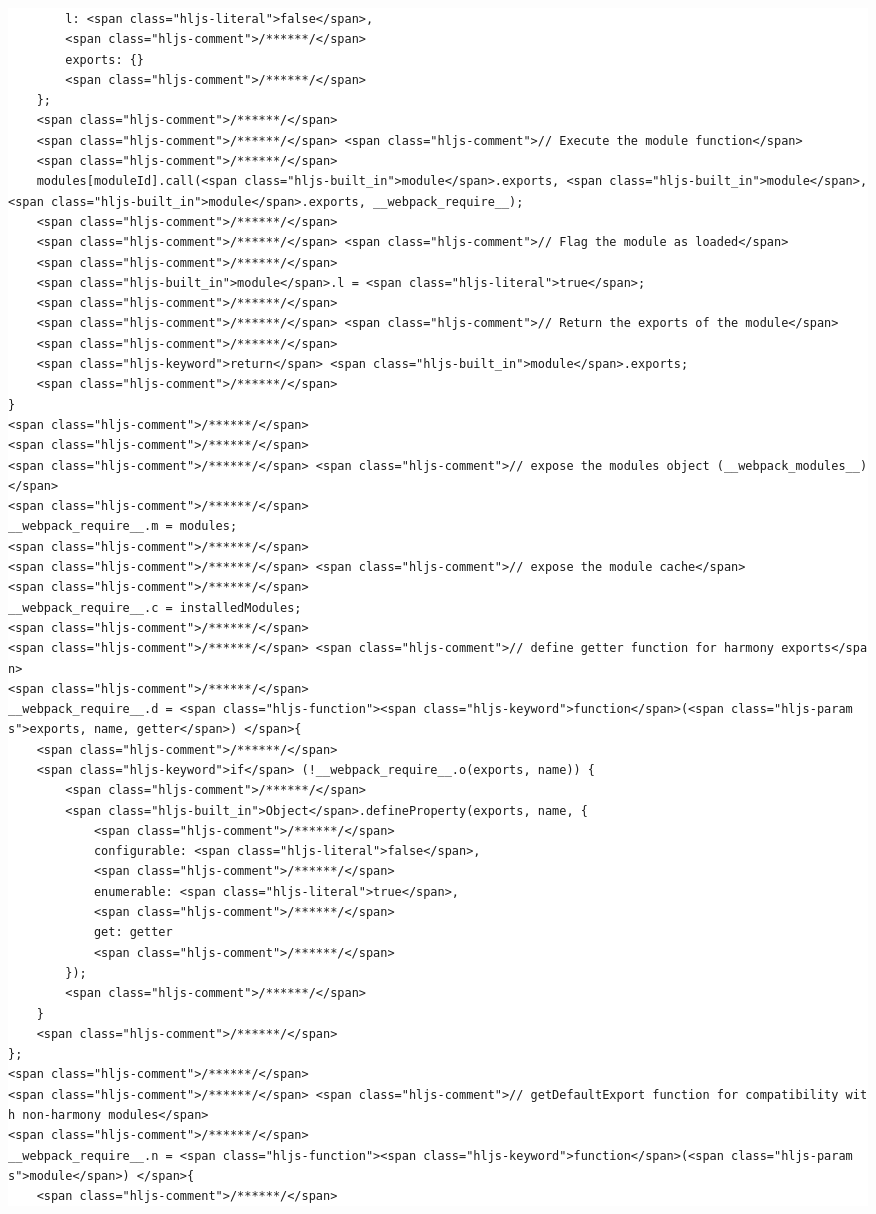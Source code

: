             l: <span class="hljs-literal">false</span>,
            <span class="hljs-comment">/******/</span>
            exports: {}
            <span class="hljs-comment">/******/</span>
        };
        <span class="hljs-comment">/******/</span>
        <span class="hljs-comment">/******/</span> <span class="hljs-comment">// Execute the module function</span>
        <span class="hljs-comment">/******/</span>
        modules[moduleId].call(<span class="hljs-built_in">module</span>.exports, <span class="hljs-built_in">module</span>, <span class="hljs-built_in">module</span>.exports, __webpack_require__);
        <span class="hljs-comment">/******/</span>
        <span class="hljs-comment">/******/</span> <span class="hljs-comment">// Flag the module as loaded</span>
        <span class="hljs-comment">/******/</span>
        <span class="hljs-built_in">module</span>.l = <span class="hljs-literal">true</span>;
        <span class="hljs-comment">/******/</span>
        <span class="hljs-comment">/******/</span> <span class="hljs-comment">// Return the exports of the module</span>
        <span class="hljs-comment">/******/</span>
        <span class="hljs-keyword">return</span> <span class="hljs-built_in">module</span>.exports;
        <span class="hljs-comment">/******/</span>
    }
    <span class="hljs-comment">/******/</span>
    <span class="hljs-comment">/******/</span>
    <span class="hljs-comment">/******/</span> <span class="hljs-comment">// expose the modules object (__webpack_modules__)</span>
    <span class="hljs-comment">/******/</span>
    __webpack_require__.m = modules;
    <span class="hljs-comment">/******/</span>
    <span class="hljs-comment">/******/</span> <span class="hljs-comment">// expose the module cache</span>
    <span class="hljs-comment">/******/</span>
    __webpack_require__.c = installedModules;
    <span class="hljs-comment">/******/</span>
    <span class="hljs-comment">/******/</span> <span class="hljs-comment">// define getter function for harmony exports</span>
    <span class="hljs-comment">/******/</span>
    __webpack_require__.d = <span class="hljs-function"><span class="hljs-keyword">function</span>(<span class="hljs-params">exports, name, getter</span>) </span>{
        <span class="hljs-comment">/******/</span>
        <span class="hljs-keyword">if</span> (!__webpack_require__.o(exports, name)) {
            <span class="hljs-comment">/******/</span>
            <span class="hljs-built_in">Object</span>.defineProperty(exports, name, {
                <span class="hljs-comment">/******/</span>
                configurable: <span class="hljs-literal">false</span>,
                <span class="hljs-comment">/******/</span>
                enumerable: <span class="hljs-literal">true</span>,
                <span class="hljs-comment">/******/</span>
                get: getter
                <span class="hljs-comment">/******/</span>
            });
            <span class="hljs-comment">/******/</span>
        }
        <span class="hljs-comment">/******/</span>
    };
    <span class="hljs-comment">/******/</span>
    <span class="hljs-comment">/******/</span> <span class="hljs-comment">// getDefaultExport function for compatibility with non-harmony modules</span>
    <span class="hljs-comment">/******/</span>
    __webpack_require__.n = <span class="hljs-function"><span class="hljs-keyword">function</span>(<span class="hljs-params">module</span>) </span>{
        <span class="hljs-comment">/******/</span>